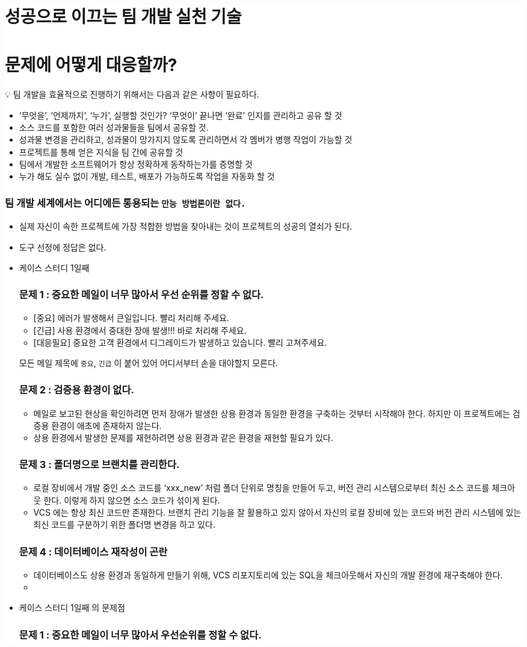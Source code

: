 # 성공으로 이끄는 팀 개발 실천 기술

# 문제에 어떻게 대응할까?

<aside>
💡 팀 개발을 효율적으로 진행하기 위해서는 다음과 같은 사항이 필요하다.

</aside>

- ‘무엇을’, ‘언제까지’, ‘누가’, 실행할 것인가? ‘무엇이’ 끝나면 ‘완료’ 인지를 관리하고 공유 할 것
- 소스 코드를 포함한 여러 성과물들을 팀에서 공유할 것.
- 성과물 변경을 관리하고, 성과물이 망가지지 않도록 관리하면서 각 멤버가 병행 작업이 가능할 것
- 프로젝트를 통해 얻은 지식을 팀 간에 공유할 것
- 팀에서 개발한 소프트웨어가 항상 정확하게 동작하는가를 증명할 것
- 누가 해도 실수 없이 개발, 테스트, 배포가 가능하도록 작업을 자동화 할 것

### 팀 개발 세계에서는 어디에든 통용되는 `만능 방법론이란 없다.`

- 실제 자신이 속한 프로젝트에 가장 적합한 방법을 찾아내는 것이 프로젝트의 성공의 열쇠가 된다.
- 도구 선정에 정답은 없다.

- 케이스 스터디 1일째

    ### 문제 1 : 중요한 메일이 너무 많아서 우선 순위를 정할 수 없다.

    - [중요] 에러가 발생해서 큰일입니다. 빨리 처리해 주세요.
    - [긴급] 사용 환경에서 중대한 장애 발생!!! 바로 처리해 주세요.
    - [대응필요] 중요한 고객 환경에서 디그레이드가 발생하고 있습니다. 빨리 고쳐주세요.

    모든 메일 제목에 `중요`, `긴급` 이 붙어 있어 어디서부터 손을 대야할지 모른다.

    ### 문제 2 : 검증용 환경이 없다.

    - 메일로 보고된 현상을 확인하려면 먼저 장애가 발생한 상용 환경과 동일한 환경을 구축하는 것부터 시작해야 한다. 하지만 이 프로젝트에는 검증용 환경이 애초에 존재하지 않는다.
    - 상용 환경에서 발생한 문제를 재현하려면 상용 환경과 같은 환경을 재현할 필요가 있다.

    ### 문제 3 : 폴더명으로 브랜치를 관리한다.

    - 로컬 장비에서 개발 중인 소스 코드를 ‘xxx_new’ 처럼 폴더 단위로 명칭을 만들어 두고, 버전 관리 시스템으로부터 최신 소스 코드를 체크아웃 한다. 이렇게 하지 않으면 소스 코드가 섞이게 된다.
    - VCS 에는 항상 최신 코드만 존재한다. 브랜치 관리 기능을 잘 활용하고 있지 않아서 자신의 로컬 장비에 있는 코드와 버전 관리 시스템에 있는 최신 코드를 구분하기 위한 폴더명 변경을 하고 있다.

    ### 문제 4 : 데이터베이스 재작성이 곤란

    - 데이터베이스도 상용 환경과 동일하게 만들기 위해, VCS 리포지토리에 있는 SQL을 체크아웃해서 자신의 개발 환경에 재구축해야 한다.
    -

- 케이스 스터디 1일째 의 문제점

    ### 문제 1 : 중요한 메일이 너무 많아서 우선순위를 정할 수 없다.
